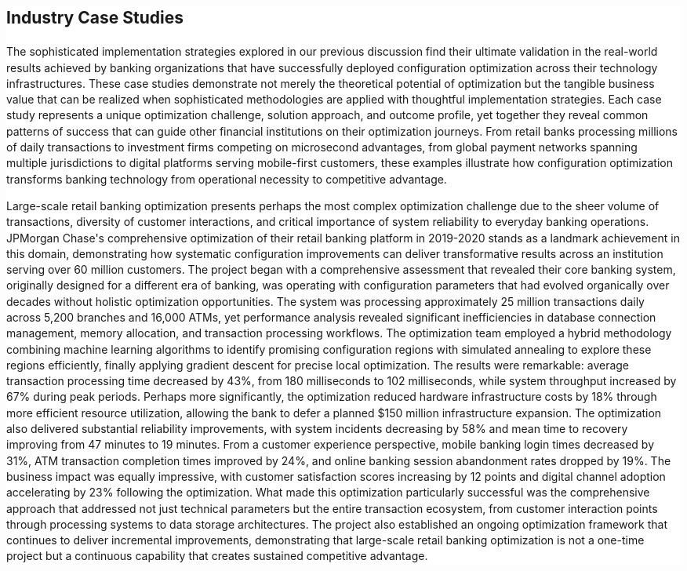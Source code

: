 ## Industry Case Studies

The sophisticated implementation strategies explored in our previous discussion find their ultimate validation in the real-world results achieved by banking organizations that have successfully deployed configuration optimization across their technology infrastructures. These case studies demonstrate not merely the theoretical potential of optimization but the tangible business value that can be realized when sophisticated methodologies are applied with thoughtful implementation strategies. Each case study represents a unique optimization challenge, solution approach, and outcome profile, yet together they reveal common patterns of success that can guide other financial institutions on their optimization journeys. From retail banks processing millions of daily transactions to investment firms competing on microsecond advantages, from global payment networks spanning multiple jurisdictions to digital platforms serving mobile-first customers, these examples illustrate how configuration optimization transforms banking technology from operational necessity to competitive advantage.

Large-scale retail banking optimization presents perhaps the most complex optimization challenge due to the sheer volume of transactions, diversity of customer interactions, and critical importance of system reliability to everyday banking operations. JPMorgan Chase's comprehensive optimization of their retail banking platform in 2019-2020 stands as a landmark achievement in this domain, demonstrating how systematic configuration improvements can deliver transformative results across an institution serving over 60 million customers. The project began with a comprehensive assessment that revealed their core banking system, originally designed for a different era of banking, was operating with configuration parameters that had evolved organically over decades without holistic optimization opportunities. The system was processing approximately 25 million transactions daily across 5,200 branches and 16,000 ATMs, yet performance analysis revealed significant inefficiencies in database connection management, memory allocation, and transaction processing workflows. The optimization team employed a hybrid methodology combining machine learning algorithms to identify promising configuration regions with simulated annealing to explore these regions efficiently, finally applying gradient descent for precise local optimization. The results were remarkable: average transaction processing time decreased by 43%, from 180 milliseconds to 102 milliseconds, while system throughput increased by 67% during peak periods. Perhaps more significantly, the optimization reduced hardware infrastructure costs by 18% through more efficient resource utilization, allowing the bank to defer a planned $150 million infrastructure expansion. The optimization also delivered substantial reliability improvements, with system incidents decreasing by 58% and mean time to recovery improving from 47 minutes to 19 minutes. From a customer experience perspective, mobile banking login times decreased by 31%, ATM transaction completion times improved by 24%, and online banking session abandonment rates dropped by 19%. The business impact was equally impressive, with customer satisfaction scores increasing by 12 points and digital channel adoption accelerating by 23% following the optimization. What made this optimization particularly successful was the comprehensive approach that addressed not just technical parameters but the entire transaction ecosystem, from customer interaction points through processing systems to data storage architectures. The project also established an ongoing optimization framework that continues to deliver incremental improvements, demonstrating that large-scale retail banking optimization is not a one-time project but a continuous capability that creates sustained competitive advantage.
